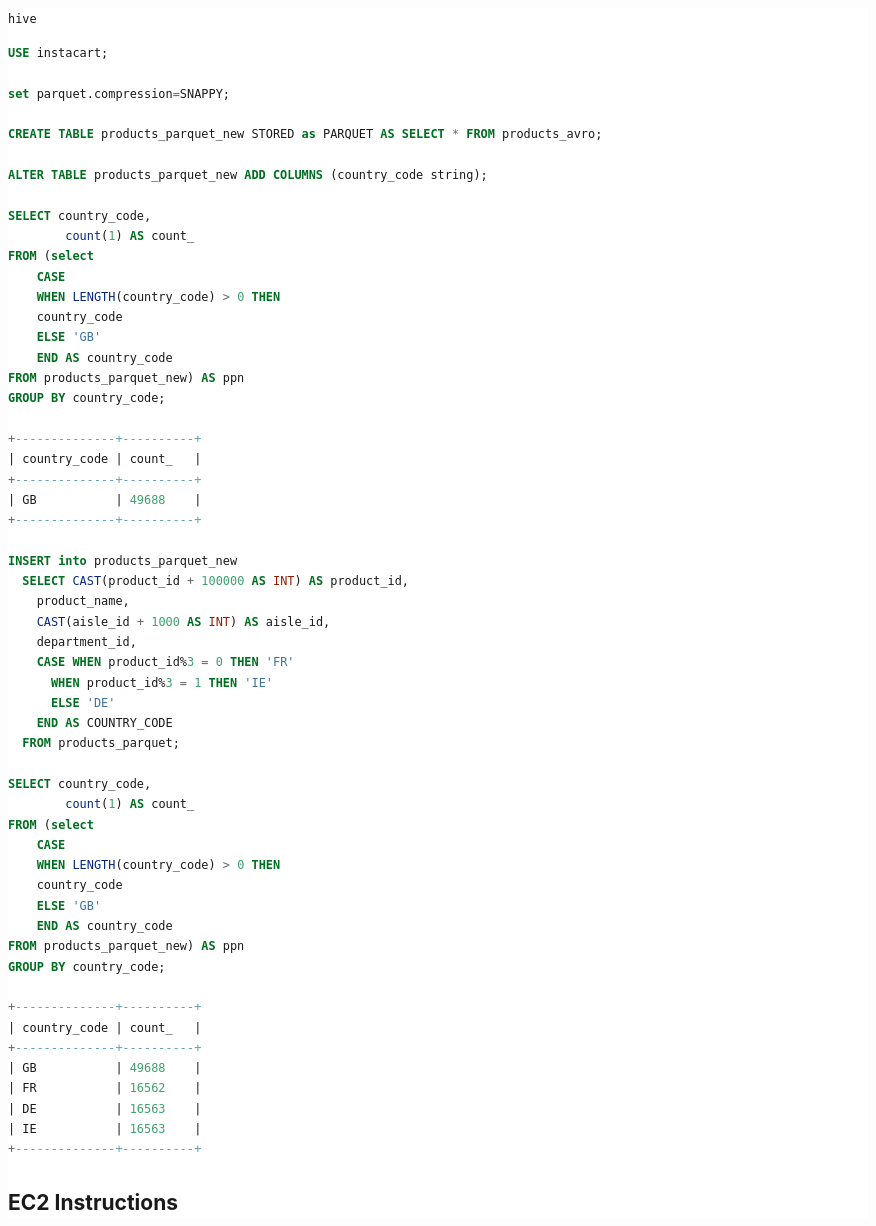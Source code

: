 ```bash
hive
```

```SQL
USE instacart;

set parquet.compression=SNAPPY;

CREATE TABLE products_parquet_new STORED as PARQUET AS SELECT * FROM products_avro;

ALTER TABLE products_parquet_new ADD COLUMNS (country_code string);

SELECT country_code,
        count(1) AS count_
FROM (select
    CASE
    WHEN LENGTH(country_code) > 0 THEN
    country_code
    ELSE 'GB'
    END AS country_code
FROM products_parquet_new) AS ppn
GROUP BY country_code;

+--------------+----------+
| country_code | count_   |
+--------------+----------+
| GB           | 49688    |
+--------------+----------+

INSERT into products_parquet_new 
  SELECT CAST(product_id + 100000 AS INT) AS product_id, 
    product_name, 
    CAST(aisle_id + 1000 AS INT) AS aisle_id, 
    department_id, 
    CASE WHEN product_id%3 = 0 THEN 'FR'  
      WHEN product_id%3 = 1 THEN 'IE'
      ELSE 'DE'
    END AS COUNTRY_CODE 
  FROM products_parquet;

SELECT country_code,
        count(1) AS count_
FROM (select
    CASE
    WHEN LENGTH(country_code) > 0 THEN
    country_code
    ELSE 'GB'
    END AS country_code
FROM products_parquet_new) AS ppn
GROUP BY country_code;

+--------------+----------+
| country_code | count_   |
+--------------+----------+
| GB           | 49688    |
| FR           | 16562    |
| DE           | 16563    |
| IE           | 16563    |
+--------------+----------+

```
## EC2 Instructions
```bash
```